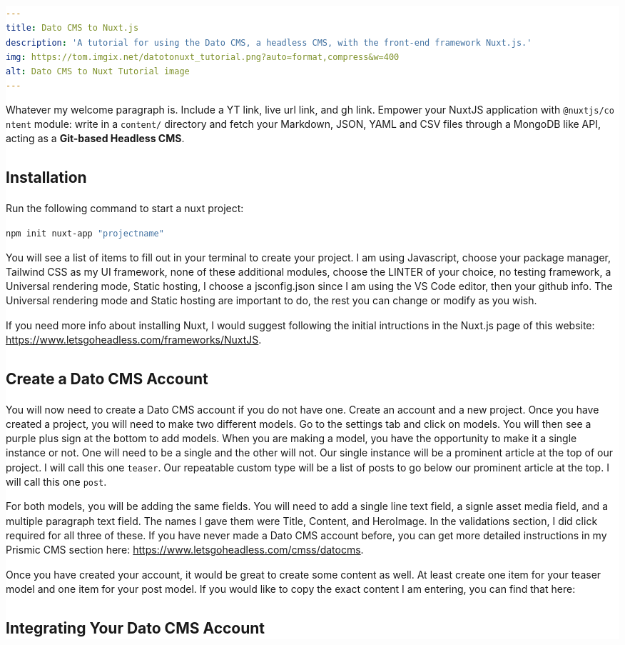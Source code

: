 ```yaml
---
title: Dato CMS to Nuxt.js
description: 'A tutorial for using the Dato CMS, a headless CMS, with the front-end framework Nuxt.js.'
img: https://tom.imgix.net/datotonuxt_tutorial.png?auto=format,compress&w=400
alt: Dato CMS to Nuxt Tutorial image
---
```


Whatever my welcome paragraph is.  Include a YT link, live url link, and gh link.  Empower your NuxtJS application with `@nuxtjs/content` module: write in a `content/` directory and fetch your Markdown, JSON, YAML and CSV files through a MongoDB like API, acting as a **Git-based Headless CMS**.

## Installation

Run the following command to start a nuxt project:

```bash 
npm init nuxt-app "projectname"
```

You will see a list of items to fill out in your terminal to create your project. I am using Javascript, choose your package manager, Tailwind CSS as my UI framework, none of these additional modules, choose the LINTER of your choice, no testing framework, a Universal rendering mode, Static hosting, I choose a jsconfig.json since I am using the VS Code editor, then your github info. The Universal rendering mode and Static hosting are important to do, the rest you can change or modify as you wish.

If you need more info about installing Nuxt, I would suggest following the initial intructions in the Nuxt.js page of this website: https://www.letsgoheadless.com/frameworks/NuxtJS.


## Create a Dato CMS Account

You will now need to create a Dato CMS account if you do not have one.  Create an account and a new project.  Once you have created a project, you will need to make two different models.  Go to the settings tab and click on models.  You will then see a purple plus sign at the bottom to add models. When you are making a model, you have the opportunity to make it a single instance or not.  One will need to be a single and the other will not.  Our single instance will be a prominent article at the top of our project. I will call this one `teaser`. Our repeatable custom type will be a list of posts to go below our prominent article at the top. I will call this one `post`.

For both models, you will be adding the same fields.  You will need to add a single line text field, a signle asset media field, and a multiple paragraph text field. The names I gave them were Title, Content, and HeroImage.  In the validations section, I did click required for all three of these.  If you have never made a Dato CMS account before, you can get more detailed instructions in my Prismic CMS section here: https://www.letsgoheadless.com/cmss/datocms.

Once you have created your account, it would be great to create some content as well.  At least create one item for your teaser model and one item for your post model.  If you would like to copy the exact content I am entering, you can find that here: 

## Integrating Your Dato CMS Account
